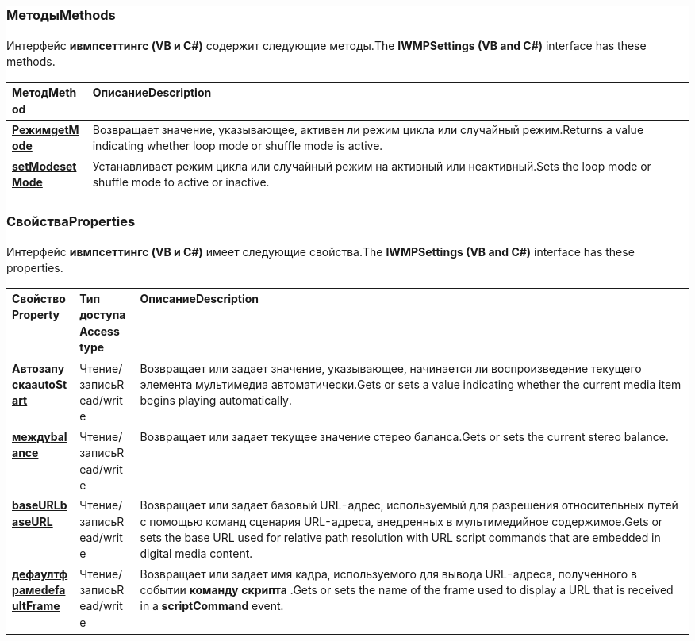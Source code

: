 ### <a name="methods"></a><span data-ttu-id="4b329-112">Методы</span><span class="sxs-lookup"><span data-stu-id="4b329-112">Methods</span></span>

<span data-ttu-id="4b329-113">Интерфейс **ивмпсеттингс (VB и C#)** содержит следующие методы.</span><span class="sxs-lookup"><span data-stu-id="4b329-113">The **IWMPSettings (VB and C#)** interface has these methods.</span></span>



| <span data-ttu-id="4b329-114">Метод</span><span class="sxs-lookup"><span data-stu-id="4b329-114">Method</span></span>                                                               | <span data-ttu-id="4b329-115">Описание</span><span class="sxs-lookup"><span data-stu-id="4b329-115">Description</span></span>                                                                        |
|:---------------------------------------------------------------------|:-----------------------------------------------------------------------------------|
| [<span data-ttu-id="4b329-116">**Режим**</span><span class="sxs-lookup"><span data-stu-id="4b329-116">**getMode**</span></span>](wmplibiwmpsettings-iwmpsettings-getmode--vb-and-c.md) | <span data-ttu-id="4b329-117">Возвращает значение, указывающее, активен ли режим цикла или случайный режим.</span><span class="sxs-lookup"><span data-stu-id="4b329-117">Returns a value indicating whether loop mode or shuffle mode is active.</span></span><br/> |
| [<span data-ttu-id="4b329-118">**setMode**</span><span class="sxs-lookup"><span data-stu-id="4b329-118">**setMode**</span></span>](wmplibiwmpsettings-iwmpsettings-setmode--vb-and-c.md) | <span data-ttu-id="4b329-119">Устанавливает режим цикла или случайный режим на активный или неактивный.</span><span class="sxs-lookup"><span data-stu-id="4b329-119">Sets the loop mode or shuffle mode to active or inactive.</span></span><br/>               |



 

### <a name="properties"></a><span data-ttu-id="4b329-120">Свойства</span><span class="sxs-lookup"><span data-stu-id="4b329-120">Properties</span></span>

<span data-ttu-id="4b329-121">Интерфейс **ивмпсеттингс (VB и C#)** имеет следующие свойства.</span><span class="sxs-lookup"><span data-stu-id="4b329-121">The **IWMPSettings (VB and C#)** interface has these properties.</span></span>



| <span data-ttu-id="4b329-122">Свойство</span><span class="sxs-lookup"><span data-stu-id="4b329-122">Property</span></span>                                                                                              | <span data-ttu-id="4b329-123">Тип доступа</span><span class="sxs-lookup"><span data-stu-id="4b329-123">Access type</span></span>           | <span data-ttu-id="4b329-124">Описание</span><span class="sxs-lookup"><span data-stu-id="4b329-124">Description</span></span>                                                                                                                                  |
|:------------------------------------------------------------------------------------------------------|:----------------------|:---------------------------------------------------------------------------------------------------------------------------------------------|
| [<span data-ttu-id="4b329-125">**Автозапуска**</span><span class="sxs-lookup"><span data-stu-id="4b329-125">**autoStart**</span></span>](wmplibiwmpsettings-iwmpsettings-autostart--vb-and-c.md)<br/>                   | <span data-ttu-id="4b329-126">Чтение/запись</span><span class="sxs-lookup"><span data-stu-id="4b329-126">Read/write</span></span><br/> | <span data-ttu-id="4b329-127">Возвращает или задает значение, указывающее, начинается ли воспроизведение текущего элемента мультимедиа автоматически.</span><span class="sxs-lookup"><span data-stu-id="4b329-127">Gets or sets a value indicating whether the current media item begins playing automatically.</span></span> <br/>                                     |
| [<span data-ttu-id="4b329-128">**между**</span><span class="sxs-lookup"><span data-stu-id="4b329-128">**balance**</span></span>](wmplibiwmpsettings-iwmpsettings-balance--vb-and-c.md)<br/>                       | <span data-ttu-id="4b329-129">Чтение/запись</span><span class="sxs-lookup"><span data-stu-id="4b329-129">Read/write</span></span><br/> | <span data-ttu-id="4b329-130">Возвращает или задает текущее значение стерео баланса.</span><span class="sxs-lookup"><span data-stu-id="4b329-130">Gets or sets the current stereo balance.</span></span><br/>                                                                                          |
| [<span data-ttu-id="4b329-131">**baseURL**</span><span class="sxs-lookup"><span data-stu-id="4b329-131">**baseURL**</span></span>](wmplibiwmpsettings-iwmpsettings-baseurl--vb-and-c.md)<br/>                       | <span data-ttu-id="4b329-132">Чтение/запись</span><span class="sxs-lookup"><span data-stu-id="4b329-132">Read/write</span></span><br/> | <span data-ttu-id="4b329-133">Возвращает или задает базовый URL-адрес, используемый для разрешения относительных путей с помощью команд сценария URL-адреса, внедренных в мультимедийное содержимое.</span><span class="sxs-lookup"><span data-stu-id="4b329-133">Gets or sets the base URL used for relative path resolution with URL script commands that are embedded in digital media content.</span></span> <br/> |
| [<span data-ttu-id="4b329-134">**дефаултфраме**</span><span class="sxs-lookup"><span data-stu-id="4b329-134">**defaultFrame**</span></span>](wmplibiwmpsettings-iwmpsettings-defaultframe--vb-and-c.md)<br/>             | <span data-ttu-id="4b329-135">Чтение/запись</span><span class="sxs-lookup"><span data-stu-id="4b329-135">Read/write</span></span><br/> | <span data-ttu-id="4b329-136">Возвращает или задает имя кадра, используемого для вывода URL-адреса, полученного в событии **команду скрипта** .</span><span class="sxs-lookup"><span data-stu-id="4b329-136">Gets or sets the name of the frame used to display a URL that is received in a **scriptCommand** event.</span></span> <br/>                          |